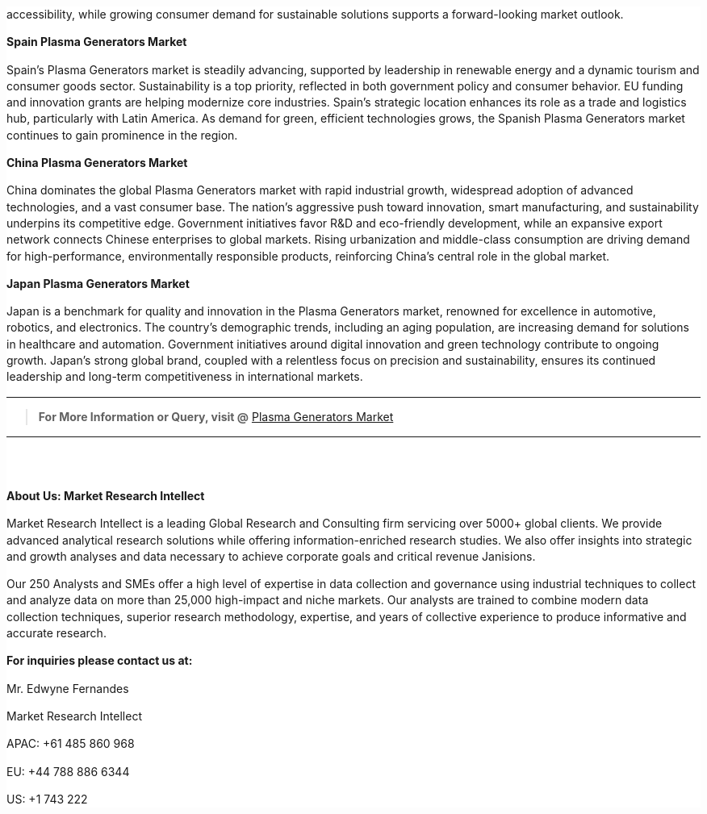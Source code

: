 accessibility, while growing consumer demand for sustainable solutions supports a forward-looking market outlook.</p><p class="" data-start="4424" data-end="4975"><strong data-start="4424" data-end="4445">Spain Plasma Generators Market</strong></p><p class="" data-start="4424" data-end="4975">Spain&rsquo;s Plasma Generators market is steadily advancing, supported by leadership in renewable energy and a dynamic tourism and consumer goods sector. Sustainability is a top priority, reflected in both government policy and consumer behavior. EU funding and innovation grants are helping modernize core industries. Spain&rsquo;s strategic location enhances its role as a trade and logistics hub, particularly with Latin America. As demand for green, efficient technologies grows, the Spanish Plasma Generators market continues to gain prominence in the region.</p><p class="" data-start="4977" data-end="5589"><strong data-start="4977" data-end="4998">China Plasma Generators Market</strong></p><p class="" data-start="4977" data-end="5589">China dominates the global Plasma Generators market with rapid industrial growth, widespread adoption of advanced technologies, and a vast consumer base. The nation&rsquo;s aggressive push toward innovation, smart manufacturing, and sustainability underpins its competitive edge. Government initiatives favor R&amp;D and eco-friendly development, while an expansive export network connects Chinese enterprises to global markets. Rising urbanization and middle-class consumption are driving demand for high-performance, environmentally responsible products, reinforcing China&rsquo;s central role in the global market.</p><p class="" data-start="5591" data-end="6162"><strong data-start="5591" data-end="5612">Japan Plasma Generators Market</strong></p><p class="" data-start="5591" data-end="6162">Japan is a benchmark for quality and innovation in the Plasma Generators market, renowned for excellence in automotive, robotics, and electronics. The country&rsquo;s demographic trends, including an aging population, are increasing demand for solutions in healthcare and automation. Government initiatives around digital innovation and green technology contribute to ongoing growth. Japan&rsquo;s strong global brand, coupled with a relentless focus on precision and sustainability, ensures its continued leadership and long-term competitiveness in international markets.</p><hr /><blockquote><p><span class="font-[700]"><strong>For More Information or Query, visit&nbsp;@</strong>&nbsp;</span><span class="font-[700]"><a href="https://www.marketresearchintellect.com/product/global-plasma-generators-market-size-and-forecast/?utm_source=Linkedin&utm_medium=049" target="_blank" data-tracking-control-name="article-ssr-frontend-pulse_little-text-block" data-tracking-will-navigate="" data-test-link="">Plasma Generators Market</a></span></p></blockquote><hr /><h3>&nbsp;</h3><p><strong><span class="font-[700]">About Us: Market Research Intellect</span></strong></p><p><span class="">Market Research Intellect is a leading Global Research and Consulting firm servicing over 5000+ global clients. We provide advanced analytical research solutions while offering information-enriched research studies.&nbsp;</span>We also offer insights into strategic and growth analyses and data necessary to achieve corporate goals and critical revenue Janisions.</p><p><span class="">Our 250 Analysts and SMEs offer a high level of expertise in data collection and governance using industrial techniques to collect and analyze data on more than 25,000 high-impact and niche markets. Our analysts are trained to combine modern data collection techniques, superior research methodology, expertise, and years of collective experience to produce informative and accurate research.</span></p><p><strong>For inquiries please contact us at:</strong></p><p>Mr. Edwyne Fernandes</p><p>Market Research Intellect</p><p>APAC: +61 485 860 968</p><p>EU: +44 788 886 6344</p><p>US: +1 743 222